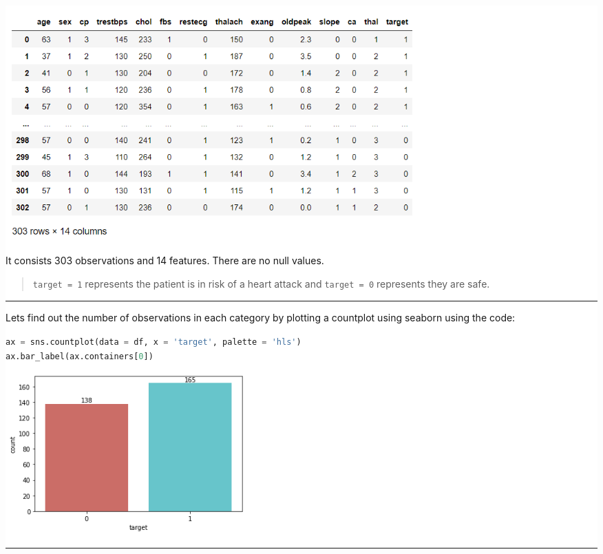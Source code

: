 <img src="data.png" width="600"/> 

It consists 303 observations and 14 features. There are no null values. 
> `target = 1` represents the patient is in risk of a heart attack and `target = 0` represents they are safe.

---
Lets find out the number of observations in each category by plotting a countplot using seaborn using the code:

```python
ax = sns.countplot(data = df, x = 'target', palette = 'hls')
ax.bar_label(ax.containers[0])
```

<img src="countplot_obs.png" width="350"/> 

---